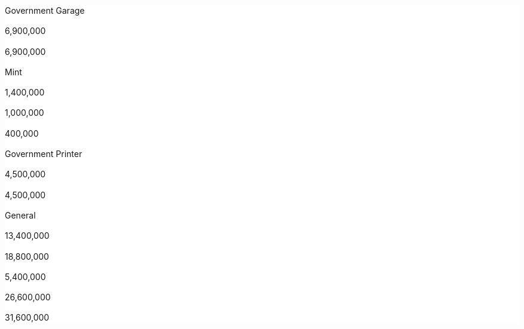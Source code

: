 </tr>

<tr>

<td><p>Government Garage</p></td>

<td><p>6,900,000</p></td>

<td><p>6,900,000</p></td>

<td><p></p></td>

<td><p></p></td>

</tr>

<tr>

<td><p>Mint</p></td>

<td><p>1,400,000</p></td>

<td><p>1,000,000</p></td>

<td><p>400,000</p></td>

<td><p></p></td>

</tr>

<tr>

<td><p>Government Printer</p></td>

<td><p>4,500,000</p></td>

<td><p>4,500,000</p></td>

<td><p></p></td>

<td><p></p></td>

</tr>

<tr>

<td><p>General</p></td>

<td><p>13,400,000</p></td>

<td><p>18,800,000</p></td>

<td><p></p></td>

<td><p>5,400,000</p></td>

</tr>

<tr>

<td><p></p></td>

<td><p>26,600,000</p></td>

<td><p>31,600,000</p></td>
